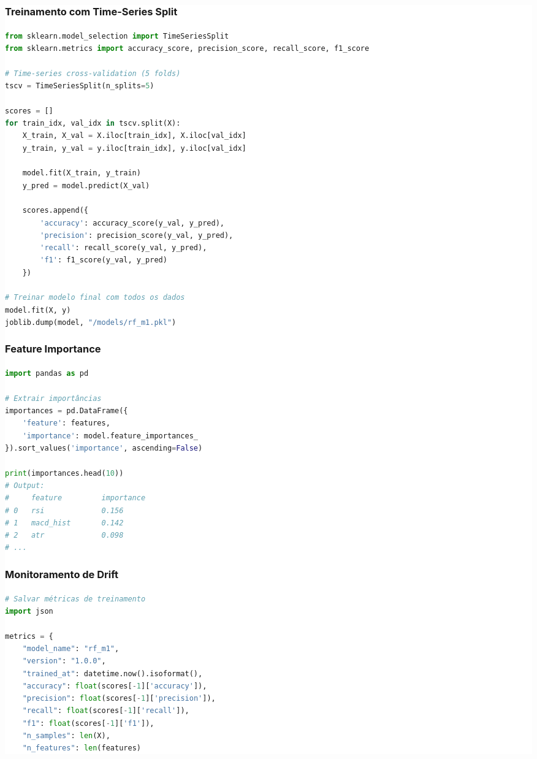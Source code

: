 ### Treinamento com Time-Series Split

```python
from sklearn.model_selection import TimeSeriesSplit
from sklearn.metrics import accuracy_score, precision_score, recall_score, f1_score

# Time-series cross-validation (5 folds)
tscv = TimeSeriesSplit(n_splits=5)

scores = []
for train_idx, val_idx in tscv.split(X):
    X_train, X_val = X.iloc[train_idx], X.iloc[val_idx]
    y_train, y_val = y.iloc[train_idx], y.iloc[val_idx]
    
    model.fit(X_train, y_train)
    y_pred = model.predict(X_val)
    
    scores.append({
        'accuracy': accuracy_score(y_val, y_pred),
        'precision': precision_score(y_val, y_pred),
        'recall': recall_score(y_val, y_pred),
        'f1': f1_score(y_val, y_pred)
    })

# Treinar modelo final com todos os dados
model.fit(X, y)
joblib.dump(model, "/models/rf_m1.pkl")
```

### Feature Importance

```python
import pandas as pd

# Extrair importâncias
importances = pd.DataFrame({
    'feature': features,
    'importance': model.feature_importances_
}).sort_values('importance', ascending=False)

print(importances.head(10))
# Output:
#     feature         importance
# 0   rsi             0.156
# 1   macd_hist       0.142
# 2   atr             0.098
# ...
```

### Monitoramento de Drift

```python
# Salvar métricas de treinamento
import json

metrics = {
    "model_name": "rf_m1",
    "version": "1.0.0",
    "trained_at": datetime.now().isoformat(),
    "accuracy": float(scores[-1]['accuracy']),
    "precision": float(scores[-1]['precision']),
    "recall": float(scores[-1]['recall']),
    "f1": float(scores[-1]['f1']),
    "n_samples": len(X),
    "n_features": len(features)
```